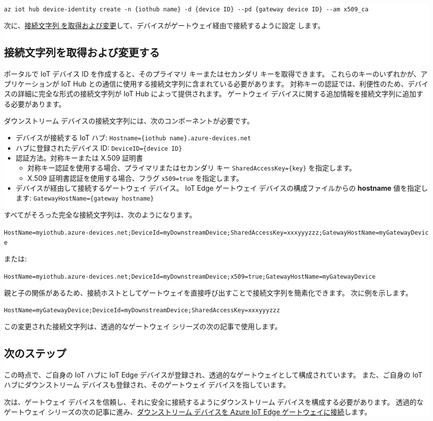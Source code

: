 ```azurecli
az iot hub device-identity create -n {iothub name} -d {device ID} --pd {gateway device ID} --am x509_ca
```

次に、[接続文字列 を取得および変更](#retrieve-and-modify-connection-string)して、デバイスがゲートウェイ経由で接続するように設定 します。

## <a name="retrieve-and-modify-connection-string"></a>接続文字列を取得および変更する

ポータルで IoT デバイス ID を作成すると、そのプライマリ キーまたはセカンダリ キーを取得できます。 これらのキーのいずれかが、アプリケーションが IoT Hub との通信に使用する接続文字列に含まれている必要があります。 対称キーの認証では、利便性のため、デバイスの詳細に完全な形式の接続文字列が IoT Hub によって提供されます。 ゲートウェイ デバイスに関する追加情報を接続文字列に追加する必要があります。

ダウンストリーム デバイスの接続文字列には、次のコンポーネントが必要です。

* デバイスが接続する IoT ハブ: `Hostname={iothub name}.azure-devices.net`
* ハブに登録されたデバイス ID: `DeviceID={device ID}`
* 認証方法。対称キーまたは X.509 証明書
  * 対称キー認証を使用する場合、プライマリまたはセカンダリ キー `SharedAccessKey={key}` を指定します。
  * X.509 証明書認証を使用する場合、フラグ `x509=true` を指定します。
* デバイスが経由して接続するゲートウェイ デバイス。 IoT Edge ゲートウェイ デバイスの構成ファイルからの **hostname** 値を指定します: `GatewayHostName={gateway hostname}`

すべてがそろった完全な接続文字列は、次のようになります。

```console
HostName=myiothub.azure-devices.net;DeviceId=myDownstreamDevice;SharedAccessKey=xxxyyyzzz;GatewayHostName=myGatewayDevice
```

または:

```console
HostName=myiothub.azure-devices.net;DeviceId=myDownstreamDevice;x509=true;GatewayHostName=myGatewayDevice
```

親と子の関係があるため、接続ホストとしてゲートウェイを直接呼び出すことで接続文字列を簡素化できます。 次に例を示します。

```console
HostName=myGatewayDevice;DeviceId=myDownstreamDevice;SharedAccessKey=xxxyyyzzz
```

この変更された接続文字列は、透過的なゲートウェイ シリーズの次の記事で使用します。

## <a name="next-steps"></a>次のステップ

この時点で、ご自身の IoT ハブに IoT Edge デバイスが登録され、透過的なゲートウェイとして構成されています。 また、ご自身の IoT ハブにダウンストリーム デバイスも登録され、そのゲートウェイ デバイスを指しています。

次は、ゲートウェイ デバイスを信頼し、それに安全に接続するようにダウンストリーム デバイスを構成する必要があります。 透過的なゲートウェイ シリーズの次の記事に進み、[ダウンストリーム デバイスを Azure IoT Edge ゲートウェイに接続](how-to-connect-downstream-device.md)します。
